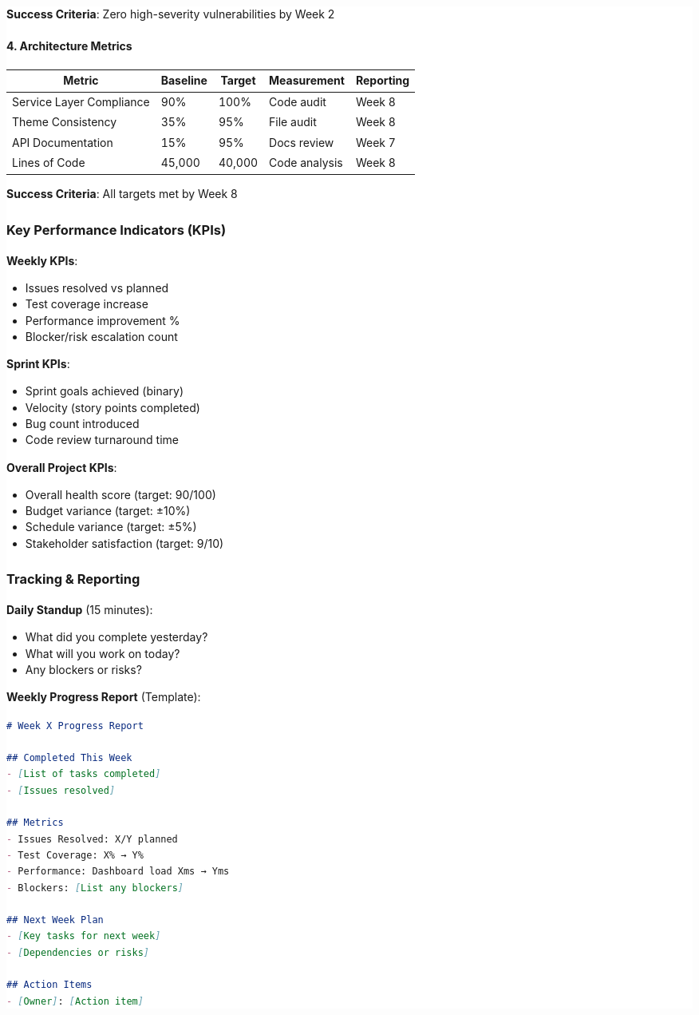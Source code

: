 **Success Criteria**: Zero high-severity vulnerabilities by Week 2

#### 4. Architecture Metrics

| Metric | Baseline | Target | Measurement | Reporting |
|--------|----------|--------|-------------|-----------|
| Service Layer Compliance | 90% | 100% | Code audit | Week 8 |
| Theme Consistency | 35% | 95% | File audit | Week 8 |
| API Documentation | 15% | 95% | Docs review | Week 7 |
| Lines of Code | 45,000 | 40,000 | Code analysis | Week 8 |

**Success Criteria**: All targets met by Week 8

### Key Performance Indicators (KPIs)

**Weekly KPIs**:
- Issues resolved vs planned
- Test coverage increase
- Performance improvement %
- Blocker/risk escalation count

**Sprint KPIs**:
- Sprint goals achieved (binary)
- Velocity (story points completed)
- Bug count introduced
- Code review turnaround time

**Overall Project KPIs**:
- Overall health score (target: 90/100)
- Budget variance (target: ±10%)
- Schedule variance (target: ±5%)
- Stakeholder satisfaction (target: 9/10)

### Tracking & Reporting

**Daily Standup** (15 minutes):
- What did you complete yesterday?
- What will you work on today?
- Any blockers or risks?

**Weekly Progress Report** (Template):
```markdown
# Week X Progress Report

## Completed This Week
- [List of tasks completed]
- [Issues resolved]

## Metrics
- Issues Resolved: X/Y planned
- Test Coverage: X% → Y%
- Performance: Dashboard load Xms → Yms
- Blockers: [List any blockers]

## Next Week Plan
- [Key tasks for next week]
- [Dependencies or risks]

## Action Items
- [Owner]: [Action item]
```
